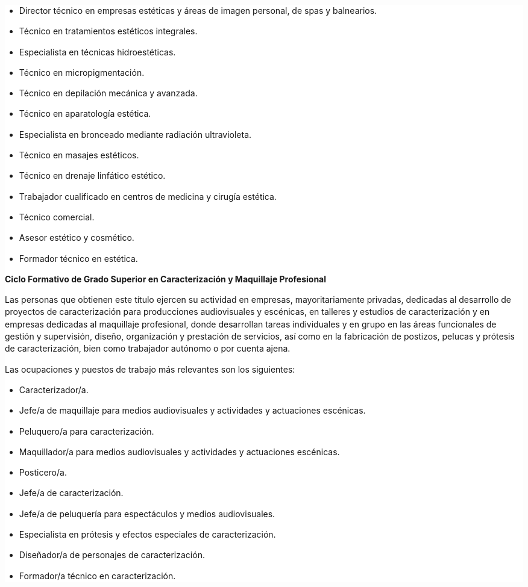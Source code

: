 * Director técnico en empresas estéticas y áreas de imagen personal, de
spas y balnearios.

* Técnico en tratamientos estéticos integrales.

* Especialista en técnicas hidroestéticas.

* Técnico en micropigmentación.

* Técnico en depilación mecánica y avanzada.

* Técnico en aparatología estética.

* Especialista en bronceado mediante radiación ultravioleta.

* Técnico en masajes estéticos.

* Técnico en drenaje linfático estético.

* Trabajador cualificado en centros de medicina y cirugía estética.

* Técnico comercial.

* Asesor estético y cosmético.

* Formador técnico en estética.

**Ciclo Formativo de Grado Superior en Caracterización y Maquillaje Profesional**

Las personas que obtienen este título ejercen su actividad en empresas,
mayoritariamente privadas, dedicadas al desarrollo de proyectos de
caracterización para producciones audiovisuales y escénicas, en talleres
y estudios de caracterización y en empresas dedicadas al maquillaje
profesional, donde desarrollan tareas individuales y en grupo en las
áreas funcionales de gestión y supervisión, diseño, organización y
prestación de servicios, así como en la fabricación de postizos, pelucas
y prótesis de caracterización, bien como trabajador autónomo o por
cuenta ajena.

Las ocupaciones y puestos de trabajo más relevantes son los siguientes:

* Caracterizador/a.

* Jefe/a de maquillaje para medios audiovisuales y actividades y
actuaciones escénicas.

* Peluquero/a para caracterización.

* Maquillador/a para medios audiovisuales y actividades y actuaciones
escénicas.

* Posticero/a.

* Jefe/a de caracterización.

* Jefe/a de peluquería para espectáculos y medios audiovisuales.

* Especialista en prótesis y efectos especiales de caracterización.

* Diseñador/a de personajes de caracterización.

* Formador/a técnico en caracterización.
